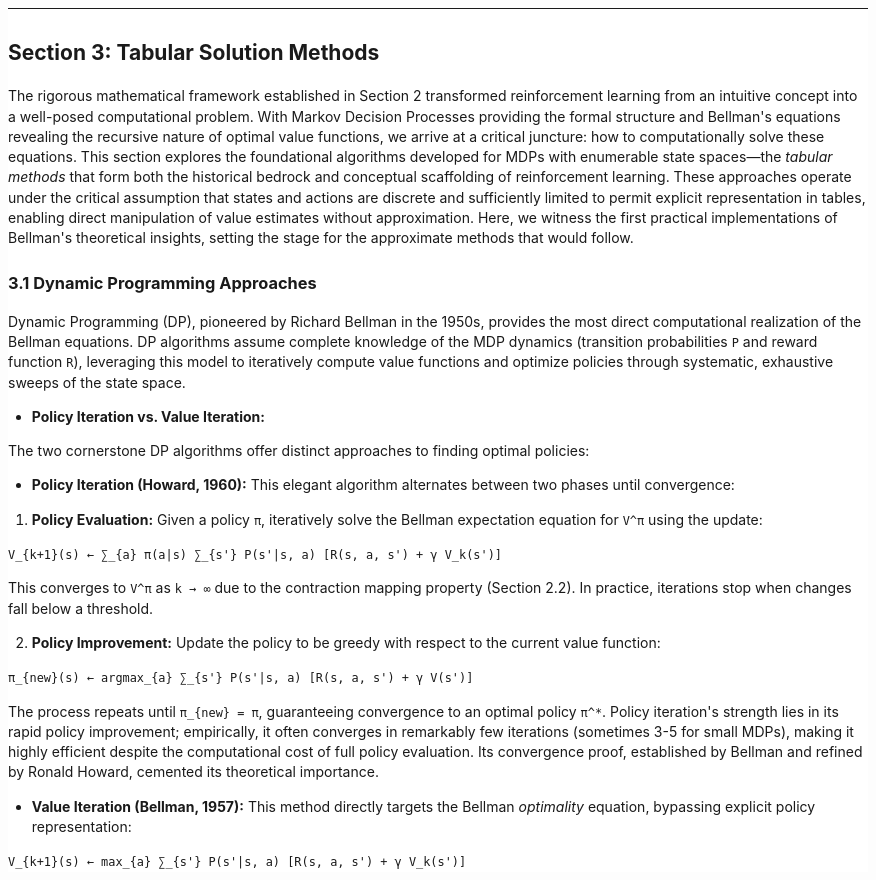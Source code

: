 

---





## Section 3: Tabular Solution Methods

The rigorous mathematical framework established in Section 2 transformed reinforcement learning from an intuitive concept into a well-posed computational problem. With Markov Decision Processes providing the formal structure and Bellman's equations revealing the recursive nature of optimal value functions, we arrive at a critical juncture: how to computationally solve these equations. This section explores the foundational algorithms developed for MDPs with enumerable state spaces—the *tabular methods* that form both the historical bedrock and conceptual scaffolding of reinforcement learning. These approaches operate under the critical assumption that states and actions are discrete and sufficiently limited to permit explicit representation in tables, enabling direct manipulation of value estimates without approximation. Here, we witness the first practical implementations of Bellman's theoretical insights, setting the stage for the approximate methods that would follow.

### 3.1 Dynamic Programming Approaches

Dynamic Programming (DP), pioneered by Richard Bellman in the 1950s, provides the most direct computational realization of the Bellman equations. DP algorithms assume complete knowledge of the MDP dynamics (transition probabilities `P` and reward function `R`), leveraging this model to iteratively compute value functions and optimize policies through systematic, exhaustive sweeps of the state space.

*   **Policy Iteration vs. Value Iteration:**

The two cornerstone DP algorithms offer distinct approaches to finding optimal policies:

*   **Policy Iteration (Howard, 1960):** This elegant algorithm alternates between two phases until convergence:

1.  **Policy Evaluation:** Given a policy `π`, iteratively solve the Bellman expectation equation for `V^π` using the update:

`V_{k+1}(s) ← ∑_{a} π(a|s) ∑_{s'} P(s'|s, a) [R(s, a, s') + γ V_k(s')]`

This converges to `V^π` as `k → ∞` due to the contraction mapping property (Section 2.2). In practice, iterations stop when changes fall below a threshold.

2.  **Policy Improvement:** Update the policy to be greedy with respect to the current value function:

`π_{new}(s) ← argmax_{a} ∑_{s'} P(s'|s, a) [R(s, a, s') + γ V(s')]`

The process repeats until `π_{new} = π`, guaranteeing convergence to an optimal policy `π^*`. Policy iteration's strength lies in its rapid policy improvement; empirically, it often converges in remarkably few iterations (sometimes 3-5 for small MDPs), making it highly efficient despite the computational cost of full policy evaluation. Its convergence proof, established by Bellman and refined by Ronald Howard, cemented its theoretical importance.

*   **Value Iteration (Bellman, 1957):** This method directly targets the Bellman *optimality* equation, bypassing explicit policy representation:

`V_{k+1}(s) ← max_{a} ∑_{s'} P(s'|s, a) [R(s, a, s') + γ V_k(s')]`
